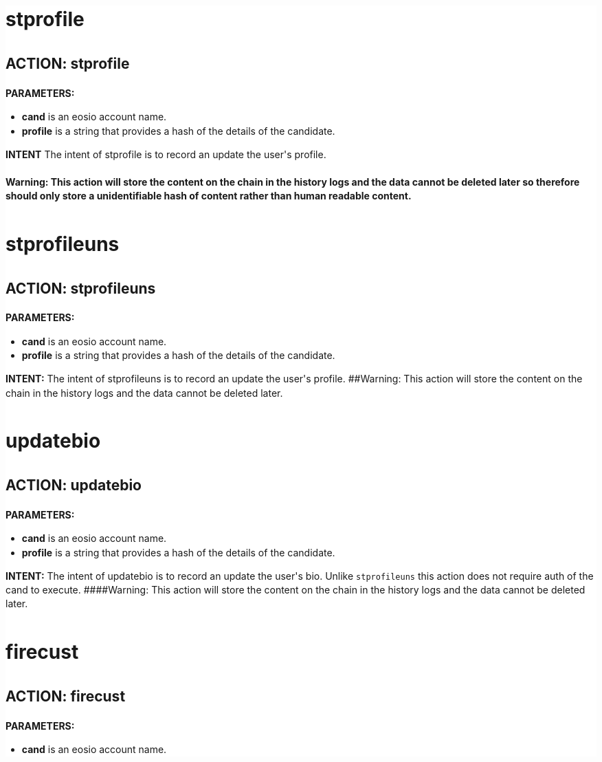<h1 class="contract">
stprofile
</h1>

## ACTION: stprofile
**PARAMETERS:**
* __cand__ is an eosio account name.
* __profile__ is a string that provides a hash of the details of the candidate.

**INTENT** The intent of stprofile is to record an update the user's profile.
#### Warning: This action will store the content on the chain in the history logs and the data cannot be deleted later so therefore should only store a unidentifiable hash of content rather than human readable content.

<h1 class="contract">
    stprofileuns
</h1>

## ACTION: stprofileuns
**PARAMETERS:**
* __cand__ is an eosio account name.
* __profile__ is a string that provides a hash of the details of the candidate.

**INTENT:**
The intent of stprofileuns is to record an update the user's profile.  ##Warning: This action will store the content on the chain in the history logs and the data cannot be deleted later.

<h1 class="contract">
updatebio
</h1>

## ACTION: updatebio
**PARAMETERS:**
* __cand__ is an eosio account name.
* __profile__ is a string that provides a hash of the details of the candidate.

**INTENT:**
The intent of updatebio is to record an update the user's bio. Unlike `stprofileuns` this action does not require auth of the cand to execute.
 ####Warning: This action will store the content on the chain in the history logs and the data cannot be deleted later.

<h1 class="contract">
 firecust
</h1>

## ACTION: firecust
**PARAMETERS:**
* __cand__ is an eosio account name.
